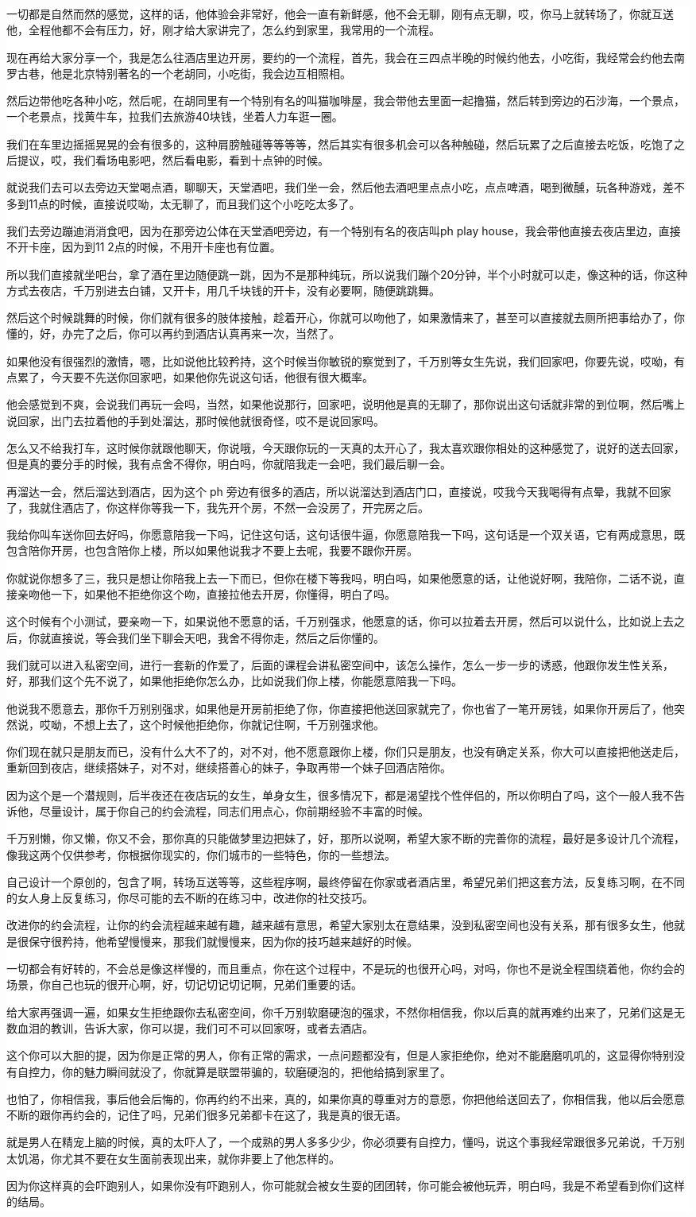 一切都是自然而然的感觉，这样的话，他体验会非常好，他会一直有新鲜感，他不会无聊，刚有点无聊，哎，你马上就转场了，你就互送他，全程他都不会有压力，好，刚才给大家讲完了，怎么约到家里，我常用的一个流程。

现在再给大家分享一个，我是怎么往酒店里边开房，要约的一个流程，首先，我会在三四点半晚的时候约他去，小吃街，我经常会约他去南罗古巷，他是北京特别著名的一个老胡同，小吃街，我会边互相照相。

然后边带他吃各种小吃，然后呢，在胡同里有一个特别有名的叫猫咖啡屋，我会带他去里面一起撸猫，然后转到旁边的石沙海，一个景点，一个老景点，找黄牛车，拉我们去旅游40块钱，坐着人力车逛一圈。

我们在车里边摇摇晃晃的会有很多的，这种肩膀触碰等等等等，然后其实有很多机会可以各种触碰，然后玩累了之后直接去吃饭，吃饱了之后提议，哎，我们看场电影吧，然后看电影，看到十点钟的时候。

就说我们去可以去旁边天堂喝点酒，聊聊天，天堂酒吧，我们坐一会，然后他去酒吧里点点小吃，点点啤酒，喝到微醺，玩各种游戏，差不多到11点的时候，直接说哎呦，太无聊了，而且我们这个小吃吃太多了。

我们去旁边蹦迪消消食吧，因为在那旁边公体在天堂酒吧旁边，有一个特别有名的夜店叫ph play house，我会带他直接去夜店里边，直接不开卡座，因为到11 2点的时候，不用开卡座也有位置。

所以我们直接就坐吧台，拿了酒在里边随便跳一跳，因为不是那种纯玩，所以说我们蹦个20分钟，半个小时就可以走，像这种的话，你这种方式去夜店，千万别进去白铺，又开卡，用几千块钱的开卡，没有必要啊，随便跳跳舞。

然后这个时候跳舞的时候，你们就有很多的肢体接触，趁着开心，你就可以吻他了，如果激情来了，甚至可以直接就去厕所把事给办了，你懂的，好，办完了之后，你可以再约到酒店认真再来一次，当然了。

如果他没有很强烈的激情，嗯，比如说他比较矜持，这个时候当你敏锐的察觉到了，千万别等女生先说，我们回家吧，你要先说，哎呦，有点累了，今天要不先送你回家吧，如果他你先说这句话，他很有很大概率。

他会感觉到不爽，会说我们再玩一会吗，当然，如果他说那行，回家吧，说明他是真的无聊了，那你说出这句话就非常的到位啊，然后嘴上说回家，出门去拉着他的手到处溜达，那时候他就很奇怪，哎不是说回家吗。

怎么又不给我打车，这时候你就跟他聊天，你说哦，今天跟你玩的一天真的太开心了，我太喜欢跟你相处的这种感觉了，说好的送去回家，但是真的要分手的时候，我有点舍不得你，明白吗，你就陪我走一会吧，我们最后聊一会。

再溜达一会，然后溜达到酒店，因为这个 ph 旁边有很多的酒店，所以说溜达到酒店门口，直接说，哎我今天我喝得有点晕，我就不回家了，我就住酒店了，你这样你等我一下，我先开个房，不然一会没房了，开完房之后。

我给你叫车送你回去好吗，你愿意陪我一下吗，记住这句话，这句话很牛逼，你愿意陪我一下吗，这句话是一个双关语，它有两成意思，既包含陪你开房，也包含陪你上楼，所以如果他说我才不要上去呢，我要不跟你开房。

你就说你想多了三，我只是想让你陪我上去一下而已，但你在楼下等我吗，明白吗，如果他愿意的话，让他说好啊，我陪你，二话不说，直接亲吻他一下，如果他不拒绝你这个吻，直接拉他去开房，你懂得，明白了吗。

这个时候有个小测试，要亲吻一下，如果说他不愿意的话，千万别强求，他愿意的话，你可以拉着去开房，然后可以说什么，比如说上去之后，你就直接说，等会我们坐下聊会天吧，我舍不得你走，然后之后你懂的。

我们就可以进入私密空间，进行一套新的作爱了，后面的课程会讲私密空间中，该怎么操作，怎么一步一步的诱惑，他跟你发生性关系，好，那我们这个先不说了，如果他拒绝你怎么办，比如说我们你上楼，你能愿意陪我一下吗。

他说我不愿意去，那你千万别别强求，如果他是开房前拒绝了你，你直接把他送回家就完了，你也省了一笔开房钱，如果你开房后了，他突然说，哎呦，不想上去了，这个时候他拒绝你，你就记住啊，千万别强求他。

你们现在就只是朋友而已，没有什么大不了的，对不对，他不愿意跟你上楼，你们只是朋友，也没有确定关系，你大可以直接把他送走后，重新回到夜店，继续搭妹子，对不对，继续搭善心的妹子，争取再带一个妹子回酒店陪你。

因为这个是一个潜规则，后半夜还在夜店玩的女生，单身女生，很多情况下，都是渴望找个性伴侣的，所以你明白了吗，这个一般人我不告诉他，尽量设计，属于你自己的约会流程，同志们用点心，你前期经验不丰富的时候。

千万别懒，你又懒，你又不会，那你真的只能做梦里边把妹了，好，那所以说啊，希望大家不断的完善你的流程，最好是多设计几个流程，像我这两个仅供参考，你根据你现实的，你们城市的一些特色，你的一些想法。

自己设计一个原创的，包含了啊，转场互送等等，这些程序啊，最终停留在你家或者酒店里，希望兄弟们把这套方法，反复练习啊，在不同的女人身上反复练习，你尽可能的去不断的在练习中，改进你的社交技巧。

改进你的约会流程，让你的约会流程越来越有趣，越来越有意思，希望大家别太在意结果，没到私密空间也没有关系，那有很多女生，他就是很保守很矜持，他希望慢慢来，那我们就慢慢来，因为你的技巧越来越好的时候。

一切都会有好转的，不会总是像这样慢的，而且重点，你在这个过程中，不是玩的也很开心吗，对吗，你也不是说全程围绕着他，你约会的场景，你自己也玩的很开心啊，好，切记切记切记啊，兄弟们重要的话。

给大家再强调一遍，如果女生拒绝跟你去私密空间，你千万别软磨硬泡的强求，不然你相信我，你以后真的就再难约出来了，兄弟们这是无数血泪的教训，告诉大家，你可以提，我们可不可以回家呀，或者去酒店。

这个你可以大胆的提，因为你是正常的男人，你有正常的需求，一点问题都没有，但是人家拒绝你，绝对不能磨磨叽叽的，这显得你特别没有自控力，你的魅力瞬间就没了，你就算是联盟带骗的，软磨硬泡的，把他给搞到家里了。

也怕了，你相信我，事后他会后悔的，你再约约不出来，真的，如果你真的尊重对方的意愿，你把他给送回去了，你相信我，他以后会愿意不断的跟你再约会的，记住了吗，兄弟们很多兄弟都卡在这了，我是真的很无语。

就是男人在精宠上脑的时候，真的太吓人了，一个成熟的男人多多少少，你必须要有自控力，懂吗，说这个事我经常跟很多兄弟说，千万别太饥渴，你尤其不要在女生面前表现出来，就你非要上了他怎样的。

因为你这样真的会吓跑别人，如果你没有吓跑别人，你可能就会被女生耍的团团转，你可能会被他玩弄，明白吗，我是不希望看到你们这样的结局。